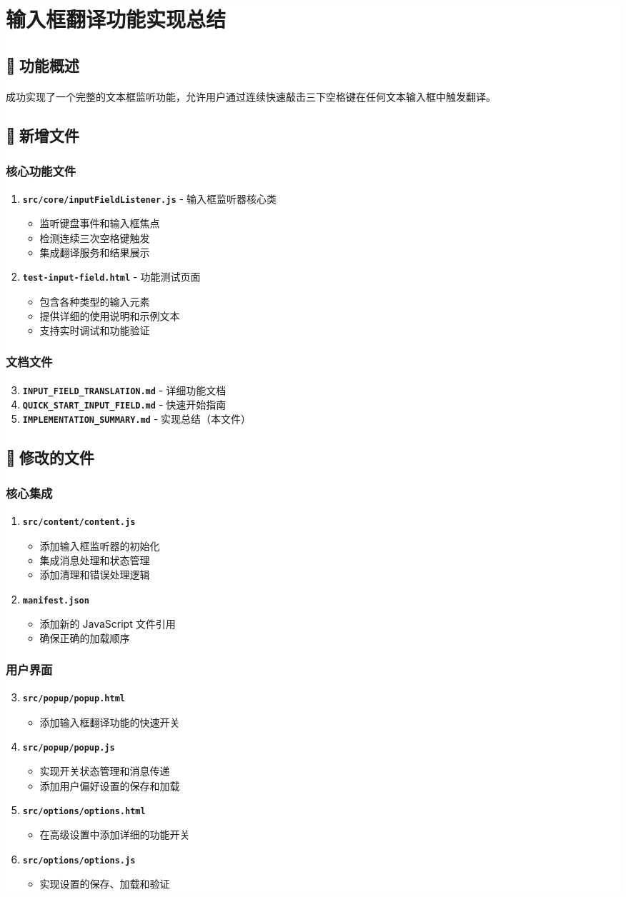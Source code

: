 # 输入框翻译功能实现总结

## 🎯 功能概述

成功实现了一个完整的文本框监听功能，允许用户通过连续快速敲击三下空格键在任何文本输入框中触发翻译。

## 📁 新增文件

### 核心功能文件
1. **`src/core/inputFieldListener.js`** - 输入框监听器核心类
   - 监听键盘事件和输入框焦点
   - 检测连续三次空格键触发
   - 集成翻译服务和结果展示

2. **`test-input-field.html`** - 功能测试页面
   - 包含各种类型的输入元素
   - 提供详细的使用说明和示例文本
   - 支持实时调试和功能验证

### 文档文件
3. **`INPUT_FIELD_TRANSLATION.md`** - 详细功能文档
4. **`QUICK_START_INPUT_FIELD.md`** - 快速开始指南
5. **`IMPLEMENTATION_SUMMARY.md`** - 实现总结（本文件）

## 🔧 修改的文件

### 核心集成
1. **`src/content/content.js`**
   - 添加输入框监听器的初始化
   - 集成消息处理和状态管理
   - 添加清理和错误处理逻辑

2. **`manifest.json`**
   - 添加新的 JavaScript 文件引用
   - 确保正确的加载顺序

### 用户界面
3. **`src/popup/popup.html`**
   - 添加输入框翻译功能的快速开关

4. **`src/popup/popup.js`**
   - 实现开关状态管理和消息传递
   - 添加用户偏好设置的保存和加载

5. **`src/options/options.html`**
   - 在高级设置中添加详细的功能开关

6. **`src/options/options.js`**
   - 实现设置的保存、加载和验证
